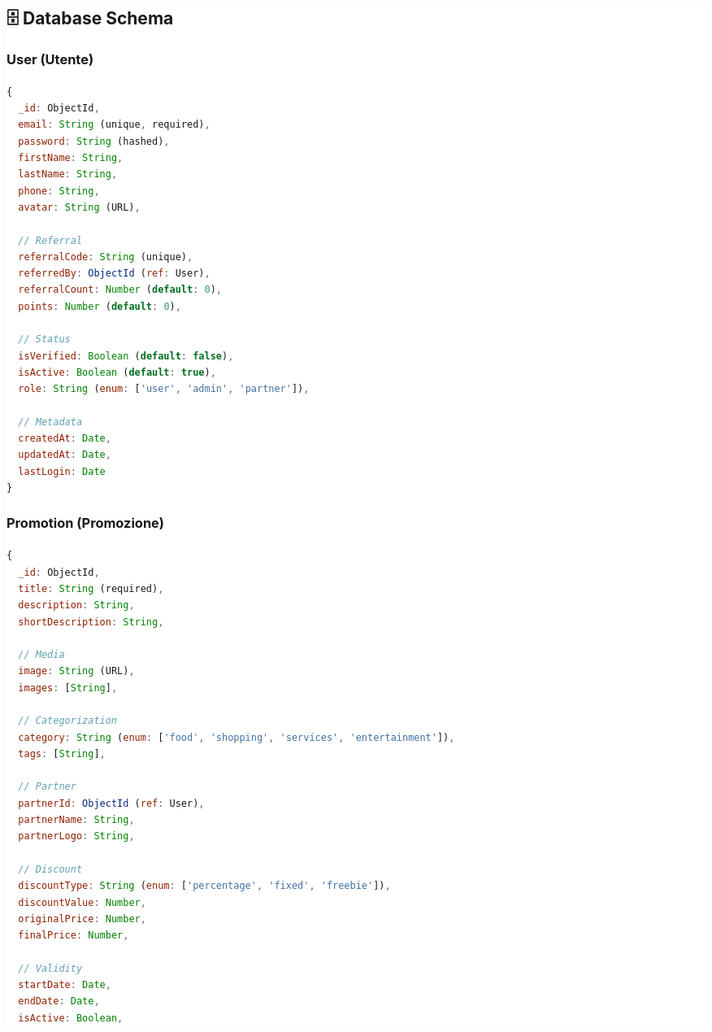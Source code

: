 
## 🗄️ Database Schema

### **User (Utente)**
```javascript
{
  _id: ObjectId,
  email: String (unique, required),
  password: String (hashed),
  firstName: String,
  lastName: String,
  phone: String,
  avatar: String (URL),
  
  // Referral
  referralCode: String (unique),
  referredBy: ObjectId (ref: User),
  referralCount: Number (default: 0),
  points: Number (default: 0),
  
  // Status
  isVerified: Boolean (default: false),
  isActive: Boolean (default: true),
  role: String (enum: ['user', 'admin', 'partner']),
  
  // Metadata
  createdAt: Date,
  updatedAt: Date,
  lastLogin: Date
}
```

### **Promotion (Promozione)**
```javascript
{
  _id: ObjectId,
  title: String (required),
  description: String,
  shortDescription: String,
  
  // Media
  image: String (URL),
  images: [String],
  
  // Categorization
  category: String (enum: ['food', 'shopping', 'services', 'entertainment']),
  tags: [String],
  
  // Partner
  partnerId: ObjectId (ref: User),
  partnerName: String,
  partnerLogo: String,
  
  // Discount
  discountType: String (enum: ['percentage', 'fixed', 'freebie']),
  discountValue: Number,
  originalPrice: Number,
  finalPrice: Number,
  
  // Validity
  startDate: Date,
  endDate: Date,
  isActive: Boolean,
```
